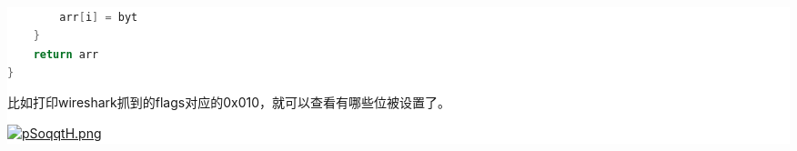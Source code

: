 ```go
		arr[i] = byt
	}
	return arr
}
```

比如打印wireshark抓到的flags对应的0x010，就可以查看有哪些位被设置了。

[![pSoqqtH.png](https://s1.ax1x.com/2023/02/14/pSoqqtH.png)](https://imgse.com/i/pSoqqtH)

